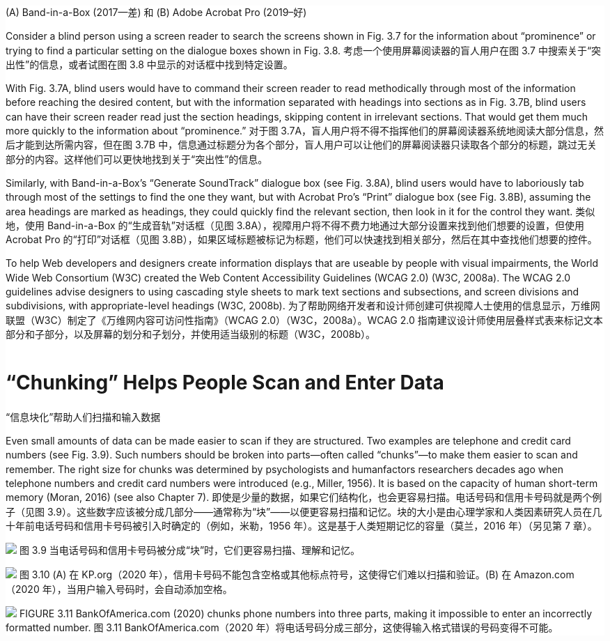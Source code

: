 
(A) Band-in-a-Box (2017—差) 和 (B) Adobe Acrobat Pro (2019–好)

Consider a blind person using a screen reader to search the screens shown in Fig. 3.7 for the information about “prominence” or trying to find a particular setting on the dialogue boxes shown in Fig. 3.8.
考虑一个使用屏幕阅读器的盲人用户在图 3.7 中搜索关于“突出性”的信息，或者试图在图 3.8 中显示的对话框中找到特定设置。

With Fig. 3.7A, blind users would have to command their screen reader to read methodically through most of the information before reaching the desired content, but with the information separated with headings into sections as in Fig. 3.7B, blind users can have their screen reader read just the section headings, skipping content in irrelevant sections. That would get them much more quickly to the information about “prominence.”
对于图 3.7A，盲人用户将不得不指挥他们的屏幕阅读器系统地阅读大部分信息，然后才能到达所需内容，但在图 3.7B 中，信息通过标题分为各个部分，盲人用户可以让他们的屏幕阅读器只读取各个部分的标题，跳过无关部分的内容。这样他们可以更快地找到关于“突出性”的信息。

Similarly, with Band-in-a-Box’s “Generate SoundTrack” dialogue box (see Fig. 3.8A), blind users would have to laboriously tab through most of the settings to find the one they want, but with Acrobat Pro’s “Print” dialogue box (see Fig. 3.8B), assuming the area headings are marked as headings, they could quickly find the relevant section, then look in it for the control they want.
类似地，使用 Band-in-a-Box 的“生成音轨”对话框（见图 3.8A），视障用户将不得不费力地通过大部分设置来找到他们想要的设置，但使用 Acrobat Pro 的“打印”对话框（见图 3.8B），如果区域标题被标记为标题，他们可以快速找到相关部分，然后在其中查找他们想要的控件。

To help Web developers and designers create information displays that are useable by people with visual impairments, the World Wide Web Consortium (W3C) created the Web Content Accessibility Guidelines (WCAG 2.0) (W3C, 2008a). The WCAG 2.0 guidelines advise designers to using cascading style sheets to mark text sections and subsections, and screen divisions and subdivisions, with appropriate-level headings (W3C, 2008b).
为了帮助网络开发者和设计师创建可供视障人士使用的信息显示，万维网联盟（W3C）制定了《万维网内容可访问性指南》（WCAG 2.0）（W3C，2008a）。WCAG 2.0 指南建议设计师使用层叠样式表来标记文本部分和子部分，以及屏幕的划分和子划分，并使用适当级别的标题（W3C，2008b）。

# “Chunking” Helps People Scan and Enter Data
“信息块化”帮助人们扫描和输入数据

Even small amounts of data can be made easier to scan if they are structured. Two examples are telephone and credit card numbers (see Fig. 3.9). Such numbers should be broken into parts—often called “chunks”—to make them easier to scan and remember. The right size for chunks was determined by psychologists and humanfactors researchers decades ago when telephone numbers and credit card numbers were introduced (e.g., Miller, 1956). It is based on the capacity of human short-term memory (Moran, 2016) (see also Chapter 7).
即使是少量的数据，如果它们结构化，也会更容易扫描。电话号码和信用卡号码就是两个例子（见图 3.9）。这些数字应该被分成几部分——通常称为“块”——以便更容易扫描和记忆。块的大小是由心理学家和人类因素研究人员在几十年前电话号码和信用卡号码被引入时确定的（例如，米勒，1956 年）。这是基于人类短期记忆的容量（莫兰，2016 年）（另见第 7 章）。

![](https://cdn-mineru.openxlab.org.cn/extract/1dd07f50-ff86-4eaa-8db7-7d2fdfbeeaca/04a4ed49ac758fbab534c50b71a31ca99486219314f19e19b0017a8a2588d4d8.jpg)
图 3.9 当电话号码和信用卡号码被分成“块”时，它们更容易扫描、理解和记忆。

![](https://cdn-mineru.openxlab.org.cn/extract/1dd07f50-ff86-4eaa-8db7-7d2fdfbeeaca/df3d42430ff7af57b0392742a28aa2053acd3414b8dc9886b7b4206bd695d926.jpg)
图 3.10 (A) 在 KP.org（2020 年），信用卡号码不能包含空格或其他标点符号，这使得它们难以扫描和验证。(B) 在 Amazon.com（2020 年），当用户输入号码时，会自动添加空格。

![](https://cdn-mineru.openxlab.org.cn/extract/1dd07f50-ff86-4eaa-8db7-7d2fdfbeeaca/aa9592d2ba4b740a45ced1bcc153257d16f9de8a9a874ef60c4cb6a72f1ffa60.jpg)
FIGURE 3.11 BankOfAmerica.com (2020) chunks phone numbers into three parts, making it impossible to enter an incorrectly formatted number.
图 3.11 BankOfAmerica.com（2020 年）将电话号码分成三部分，这使得输入格式错误的号码变得不可能。
